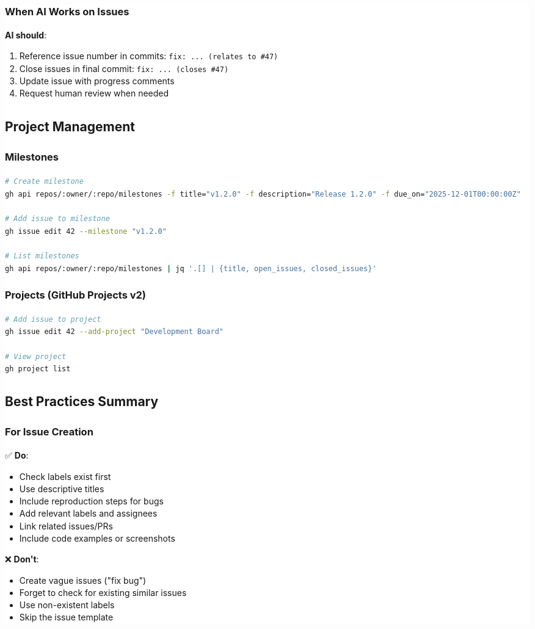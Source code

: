 ### When AI Works on Issues

**AI should**:
1. Reference issue number in commits: `fix: ... (relates to #47)`
2. Close issues in final commit: `fix: ... (closes #47)`
3. Update issue with progress comments
4. Request human review when needed

## Project Management

### Milestones

```bash
# Create milestone
gh api repos/:owner/:repo/milestones -f title="v1.2.0" -f description="Release 1.2.0" -f due_on="2025-12-01T00:00:00Z"

# Add issue to milestone
gh issue edit 42 --milestone "v1.2.0"

# List milestones
gh api repos/:owner/:repo/milestones | jq '.[] | {title, open_issues, closed_issues}'
```

### Projects (GitHub Projects v2)

```bash
# Add issue to project
gh issue edit 42 --add-project "Development Board"

# View project
gh project list
```

## Best Practices Summary

### For Issue Creation

✅ **Do**:
- Check labels exist first
- Use descriptive titles
- Include reproduction steps for bugs
- Add relevant labels and assignees
- Link related issues/PRs
- Include code examples or screenshots

❌ **Don't**:
- Create vague issues ("fix bug")
- Forget to check for existing similar issues
- Use non-existent labels
- Skip the issue template
